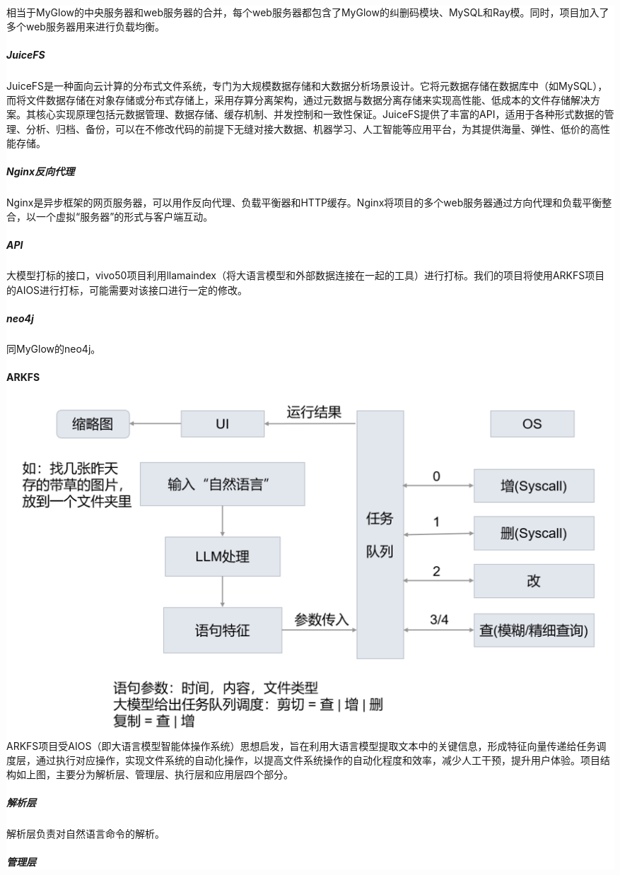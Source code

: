 相当于MyGlow的中央服务器和web服务器的合并，每个web服务器都包含了MyGlow的纠删码模块、MySQL和Ray模。同时，项目加入了多个web服务器用来进行负载均衡。

##### JuiceFS

JuiceFS是一种面向云计算的分布式文件系统，专门为大规模数据存储和大数据分析场景设计。它将元数据存储在数据库中（如MySQL），而将文件数据存储在对象存储或分布式存储上，采用存算分离架构，通过元数据与数据分离存储来实现高性能、低成本的文件存储解决方案。其核心实现原理包括元数据管理、数据存储、缓存机制、并发控制和一致性保证。JuiceFS提供了丰富的API，适用于各种形式数据的管理、分析、归档、备份，可以在不修改代码的前提下无缝对接大数据、机器学习、人工智能等应用平台，为其提供海量、弹性、低价的高性能存储。

##### Nginx反向代理

Nginx是异步框架的网页服务器，可以用作反向代理、负载平衡器和HTTP缓存。Nginx将项目的多个web服务器通过方向代理和负载平衡整合，以一个虚拟“服务器”的形式与客户端互动。

##### API

大模型打标的接口，vivo50项目利用llamaindex（将大语言模型和外部数据连接在一起的工具）进行打标。我们的项目将使用ARKFS项目的AIOS进行打标，可能需要对该接口进行一定的修改。

##### neo4j

同MyGlow的neo4j。

#### ARKFS

![](pics/ARKFS.png)
ARKFS项目受AIOS（即大语言模型智能体操作系统）思想启发，旨在利用大语言模型提取文本中的关键信息，形成特征向量传递给任务调度层，通过执行对应操作，实现文件系统的自动化操作，以提高文件系统操作的自动化程度和效率，减少人工干预，提升用户体验。项目结构如上图，主要分为解析层、管理层、执行层和应用层四个部分。

##### 解析层

解析层负责对自然语言命令的解析。

##### 管理层
